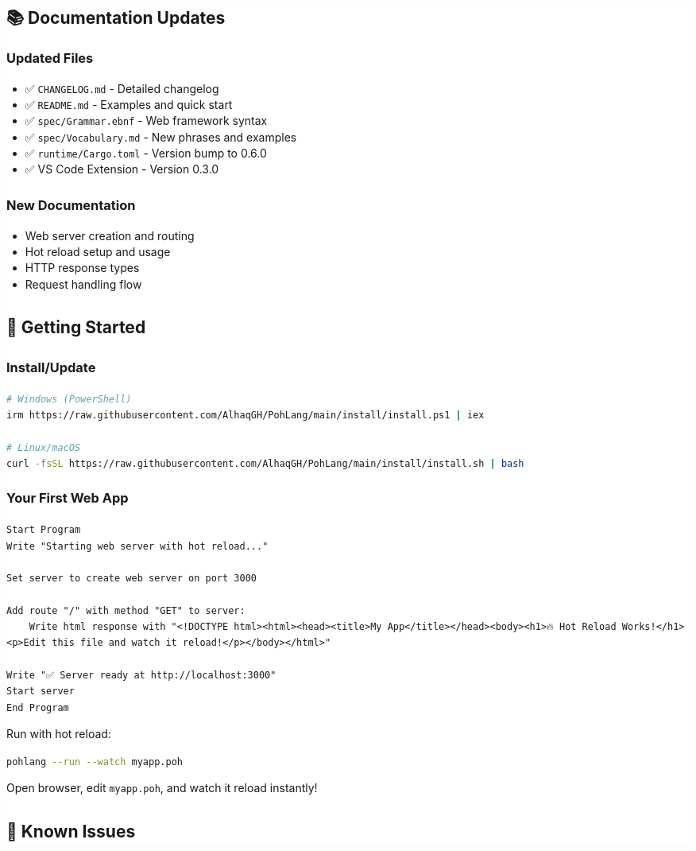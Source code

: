 ## 📚 Documentation Updates

### Updated Files
- ✅ `CHANGELOG.md` - Detailed changelog
- ✅ `README.md` - Examples and quick start
- ✅ `spec/Grammar.ebnf` - Web framework syntax
- ✅ `spec/Vocabulary.md` - New phrases and examples
- ✅ `runtime/Cargo.toml` - Version bump to 0.6.0
- ✅ VS Code Extension - Version 0.3.0

### New Documentation
- Web server creation and routing
- Hot reload setup and usage
- HTTP response types
- Request handling flow

## 🚀 Getting Started

### Install/Update
```bash
# Windows (PowerShell)
irm https://raw.githubusercontent.com/AlhaqGH/PohLang/main/install/install.ps1 | iex

# Linux/macOS
curl -fsSL https://raw.githubusercontent.com/AlhaqGH/PohLang/main/install/install.sh | bash
```

### Your First Web App
```poh
Start Program
Write "Starting web server with hot reload..."

Set server to create web server on port 3000

Add route "/" with method "GET" to server:
    Write html response with "<!DOCTYPE html><html><head><title>My App</title></head><body><h1>🔥 Hot Reload Works!</h1><p>Edit this file and watch it reload!</p></body></html>"

Write "✅ Server ready at http://localhost:3000"
Start server
End Program
```

Run with hot reload:
```bash
pohlang --run --watch myapp.poh
```

Open browser, edit `myapp.poh`, and watch it reload instantly!

## 🐛 Known Issues
